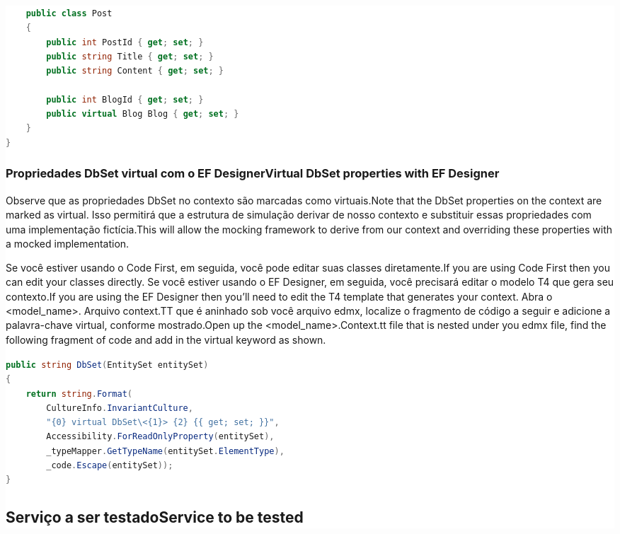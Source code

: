``` csharp
    public class Post
    {
        public int PostId { get; set; }
        public string Title { get; set; }
        public string Content { get; set; }

        public int BlogId { get; set; }
        public virtual Blog Blog { get; set; }
    }
}
```  

### <a name="virtual-dbset-properties-with-ef-designer"></a><span data-ttu-id="7fd0d-133">Propriedades DbSet virtual com o EF Designer</span><span class="sxs-lookup"><span data-stu-id="7fd0d-133">Virtual DbSet properties with EF Designer</span></span>  

<span data-ttu-id="7fd0d-134">Observe que as propriedades DbSet no contexto são marcadas como virtuais.</span><span class="sxs-lookup"><span data-stu-id="7fd0d-134">Note that the DbSet properties on the context are marked as virtual.</span></span> <span data-ttu-id="7fd0d-135">Isso permitirá que a estrutura de simulação derivar de nosso contexto e substituir essas propriedades com uma implementação fictícia.</span><span class="sxs-lookup"><span data-stu-id="7fd0d-135">This will allow the mocking framework to derive from our context and overriding these properties with a mocked implementation.</span></span>  

<span data-ttu-id="7fd0d-136">Se você estiver usando o Code First, em seguida, você pode editar suas classes diretamente.</span><span class="sxs-lookup"><span data-stu-id="7fd0d-136">If you are using Code First then you can edit your classes directly.</span></span> <span data-ttu-id="7fd0d-137">Se você estiver usando o EF Designer, em seguida, você precisará editar o modelo T4 que gera seu contexto.</span><span class="sxs-lookup"><span data-stu-id="7fd0d-137">If you are using the EF Designer then you’ll need to edit the T4 template that generates your context.</span></span> <span data-ttu-id="7fd0d-138">Abra o \<model_name\>. Arquivo context.TT que é aninhado sob você arquivo edmx, localize o fragmento de código a seguir e adicione a palavra-chave virtual, conforme mostrado.</span><span class="sxs-lookup"><span data-stu-id="7fd0d-138">Open up the \<model_name\>.Context.tt file that is nested under you edmx file, find the following fragment of code and add in the virtual keyword as shown.</span></span>  

``` csharp
public string DbSet(EntitySet entitySet)
{
    return string.Format(
        CultureInfo.InvariantCulture,
        "{0} virtual DbSet\<{1}> {2} {{ get; set; }}",
        Accessibility.ForReadOnlyProperty(entitySet),
        _typeMapper.GetTypeName(entitySet.ElementType),
        _code.Escape(entitySet));
}
```  

## <a name="service-to-be-tested"></a><span data-ttu-id="7fd0d-139">Serviço a ser testado</span><span class="sxs-lookup"><span data-stu-id="7fd0d-139">Service to be tested</span></span>  
